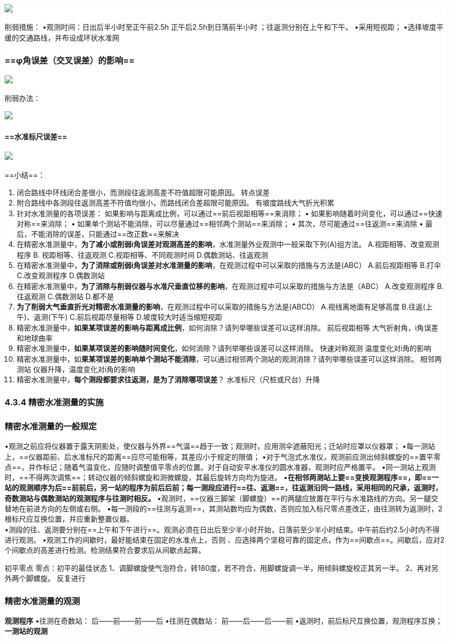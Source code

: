   

![](https://pic1.zhimg.com/v2-42b88923f1ed30d9cef0d3f57f6c7be4_r.jpg)

削弱措施： •观测时间：日出后半小时至正午前2.5h 正午后2.5h到日落前半小时 ；往返测分别在上午和下午。 •采用短视距； •选择坡度平缓的交通路线，并布设成环状水准网

### ==φ角误差（交叉误差）的影响==

  

![](https://pic2.zhimg.com/v2-d755a94ae62e2cae9db6f67a35cfcfbd_r.jpg)

削弱办法：

![](https://pic4.zhimg.com/v2-93a3818f4fb33753dfa03187e0c7b0e7_r.jpg)

#### ==水准标尺误差==

![](https://pic3.zhimg.com/v2-701b3bc39cb0e98398be6f49807201be_r.jpg)

==小结==： 

1. 闭合路线中环线闭合差很小，而测段往返测高差不符值超限可能原因。 转点误差 
2. 附合路线中各测段往返测高差不符值均很小，而路线闭合差超限可能原因。 有坡度路线大气折光积累 
3. 针对水准测量的各项误差：  如果影响与距离成比例，可以通过==前后视距相等==来消除； • 如果影响随着时间变化，可以通过==快速对称==来消除； • 如果单个测站不能消除，可以尽量通过==相邻两个测站==来消除； • 其次，尽可能通过==往返测==来消除 • 最后，不能消除的误差，只能通过==改正数==来解决 
4. 在精密水准测量中，**为了减小或削弱i角误差对观测高差的影响**，水准测量外业观测中一般采取下列(A)组方法。 A.视距相等、改变观测程序 B. 视距相等、往返观测 C.视距相等、不同观测时间 D.偶数测站、往返观测 
5. 在精密水准测量中，**为了消除或削弱i角误差对水准测量的影响**，在观测过程中可以采取的措施与方法是(ABC） A.前后视距相等 B.打伞 C.改变观测程序 D.偶数测站 
6. 在精密水准测量中，**为了消除与削弱仪器与水准尺垂直位移的影响**，在观测过程中可以采取的措施与方法是（ABC） A.改变观测程序 B.往返观测 C.偶数测站 D.都不是
7. **为了削弱大气垂直折光对精密水准测量的影响**，在观测过程中可以采取的措施与方法是(ABCD） A.视线离地面有足够高度 B.往返(上午)、返测(下午) C.前后视距尽量相等 D.坡度较大时适当缩短视距 
8. 精密水准测量中，**如果某项误差的影响与距离成比例**，如何消除？请列举哪些误差可以这样消除。 前后视距相等 大气折射角，i角误差和地球曲率 
9. 精密水准测量中，**如果某项误差的影响随时间变化**，如何消除？请列举哪些误差可以这样消除。 快速对称观测 温度变化对i角的影响 
10. 精密水准测量中，如**果某项误差的影响单个测站不能消除**，可以通过相邻两个测站的观测消除？请列举哪些误差可以这样消除。 相邻两测站 仪器升降，温度变化对i角的影响 
11. 精密水准测量中，**每个测段都要求往返测，是为了消除哪项误差**？ 水准标尺（尺桩或尺台）升降

### 4.3.4 精密水准测量的实施

### 精密水准测量的一般规定

•观测之前应将仪器置于露天阴影处，使仪器与外界==气温==趋于一致；观测时，应用测伞遮蔽阳光；迁站时应罩以仪器罩； •每一测站上，==仪器距前、后水准标尺的距离==应尽可能相等，其差应小于规定的限值； •对于气泡式水准仪，观测前应测出倾斜螺旋的==置平零点==，并作标记；随着气温变化，应随时调整值平零点的位置。对于自动安平水准仪的圆水准器，观测时应严格置平。 •同一测站上观测时，==不得两次调焦==；转动仪器的倾斜螺旋和测微螺旋，其最后旋转方向均为旋进。 •**在相邻两测站上要==变换观测程序==，即==一站的观测顺序为后==前前后，另一站的程序为前后后前；每一测段应进行==往、返测==，往返测沿同一路线，采用相同的尺承，返测时，奇数测站与偶数测站的观测程序与往测时相反。** •观测时，==仪器三脚架（脚螺旋）==的两腿应放置在平行与水准路线的方向。另一腿交替地在前进方向的左侧或右侧。 •每一测段的==往测与返测==，其测站数均应为偶数，否则应加入标尺零点差改正，由往测转为返测时，2根标尺应互换位置，并应重新整置仪器。  
•测段的往、返测要分别在==上午和下午进行==。观测必须在日出后至少半小时开始，日落前至少半小时结束。中午前后约2.5小时内不得进行观测。 •观测工作的间歇时，最好能结束在固定的水准点上，否则 、应选择两个坚稳可靠的固定点，作为==间歇点==。间歇后，应对2个间歇点的高差进行检测。检测结果符合要求后从间歇点起算。

初平零点 零点：初平的最佳状态 1、调脚螺旋使气泡符合，转180度，若不符合，用脚螺旋调一半，用倾斜螺旋校正其另一半。 2、再对另外两个脚螺旋。 反复进行

### 精密水准测量的观测

**观测程序** •往测在奇数站： 后——前——前——后 •往测在偶数站： 前——后——后——前 •返测时，前后标尺互换位置，观测程序互换； **一测站的观测**
